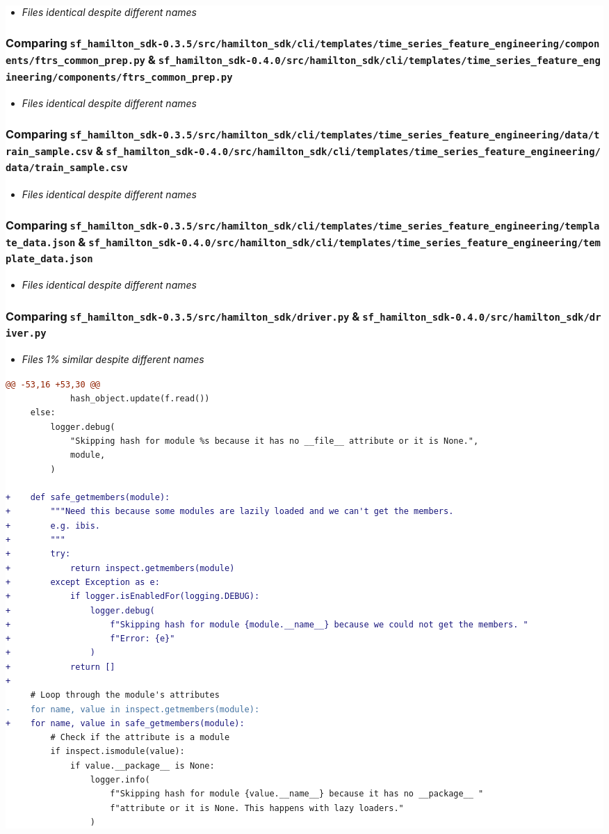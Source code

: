  * *Files identical despite different names*

### Comparing `sf_hamilton_sdk-0.3.5/src/hamilton_sdk/cli/templates/time_series_feature_engineering/components/ftrs_common_prep.py` & `sf_hamilton_sdk-0.4.0/src/hamilton_sdk/cli/templates/time_series_feature_engineering/components/ftrs_common_prep.py`

 * *Files identical despite different names*

### Comparing `sf_hamilton_sdk-0.3.5/src/hamilton_sdk/cli/templates/time_series_feature_engineering/data/train_sample.csv` & `sf_hamilton_sdk-0.4.0/src/hamilton_sdk/cli/templates/time_series_feature_engineering/data/train_sample.csv`

 * *Files identical despite different names*

### Comparing `sf_hamilton_sdk-0.3.5/src/hamilton_sdk/cli/templates/time_series_feature_engineering/template_data.json` & `sf_hamilton_sdk-0.4.0/src/hamilton_sdk/cli/templates/time_series_feature_engineering/template_data.json`

 * *Files identical despite different names*

### Comparing `sf_hamilton_sdk-0.3.5/src/hamilton_sdk/driver.py` & `sf_hamilton_sdk-0.4.0/src/hamilton_sdk/driver.py`

 * *Files 1% similar despite different names*

```diff
@@ -53,16 +53,30 @@
             hash_object.update(f.read())
     else:
         logger.debug(
             "Skipping hash for module %s because it has no __file__ attribute or it is None.",
             module,
         )
 
+    def safe_getmembers(module):
+        """Need this because some modules are lazily loaded and we can't get the members.
+        e.g. ibis.
+        """
+        try:
+            return inspect.getmembers(module)
+        except Exception as e:
+            if logger.isEnabledFor(logging.DEBUG):
+                logger.debug(
+                    f"Skipping hash for module {module.__name__} because we could not get the members. "
+                    f"Error: {e}"
+                )
+            return []
+
     # Loop through the module's attributes
-    for name, value in inspect.getmembers(module):
+    for name, value in safe_getmembers(module):
         # Check if the attribute is a module
         if inspect.ismodule(value):
             if value.__package__ is None:
                 logger.info(
                     f"Skipping hash for module {value.__name__} because it has no __package__ "
                     f"attribute or it is None. This happens with lazy loaders."
                 )
```
